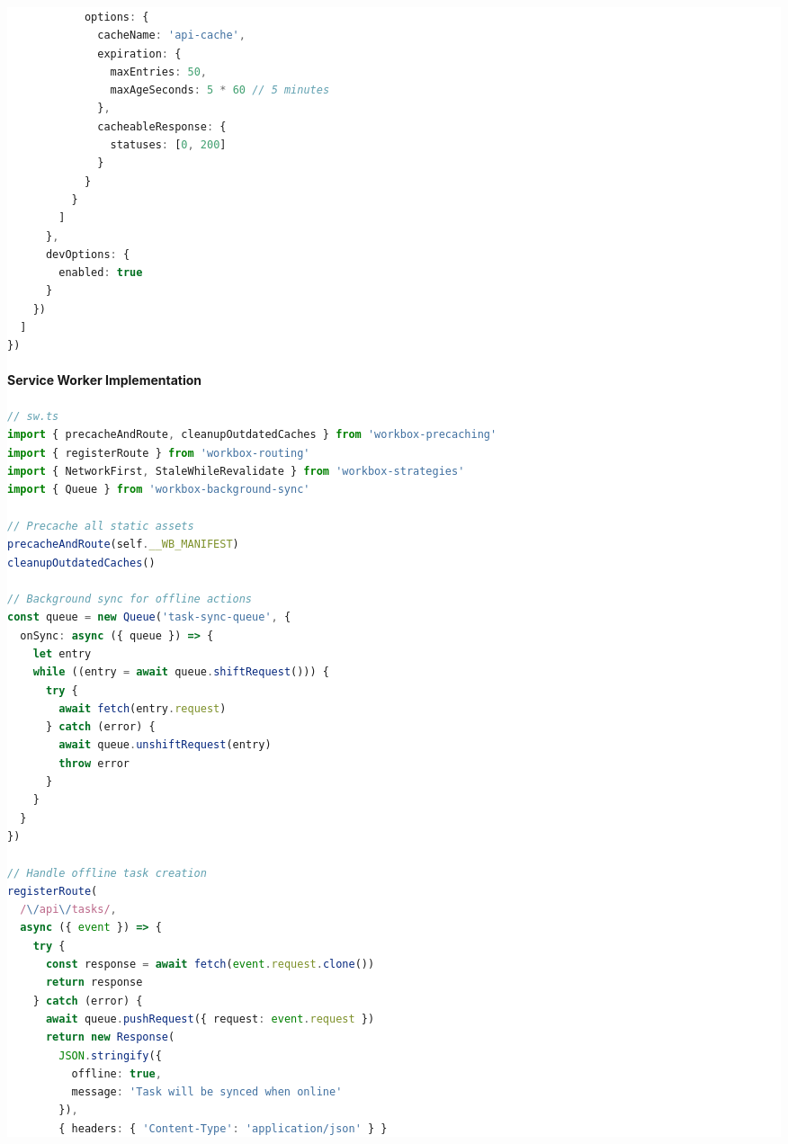 ```typescript
            options: {
              cacheName: 'api-cache',
              expiration: {
                maxEntries: 50,
                maxAgeSeconds: 5 * 60 // 5 minutes
              },
              cacheableResponse: {
                statuses: [0, 200]
              }
            }
          }
        ]
      },
      devOptions: {
        enabled: true
      }
    })
  ]
})
```

#### Service Worker Implementation
```typescript
// sw.ts
import { precacheAndRoute, cleanupOutdatedCaches } from 'workbox-precaching'
import { registerRoute } from 'workbox-routing'
import { NetworkFirst, StaleWhileRevalidate } from 'workbox-strategies'
import { Queue } from 'workbox-background-sync'

// Precache all static assets
precacheAndRoute(self.__WB_MANIFEST)
cleanupOutdatedCaches()

// Background sync for offline actions
const queue = new Queue('task-sync-queue', {
  onSync: async ({ queue }) => {
    let entry
    while ((entry = await queue.shiftRequest())) {
      try {
        await fetch(entry.request)
      } catch (error) {
        await queue.unshiftRequest(entry)
        throw error
      }
    }
  }
})

// Handle offline task creation
registerRoute(
  /\/api\/tasks/,
  async ({ event }) => {
    try {
      const response = await fetch(event.request.clone())
      return response
    } catch (error) {
      await queue.pushRequest({ request: event.request })
      return new Response(
        JSON.stringify({ 
          offline: true, 
          message: 'Task will be synced when online' 
        }),
        { headers: { 'Content-Type': 'application/json' } }
```